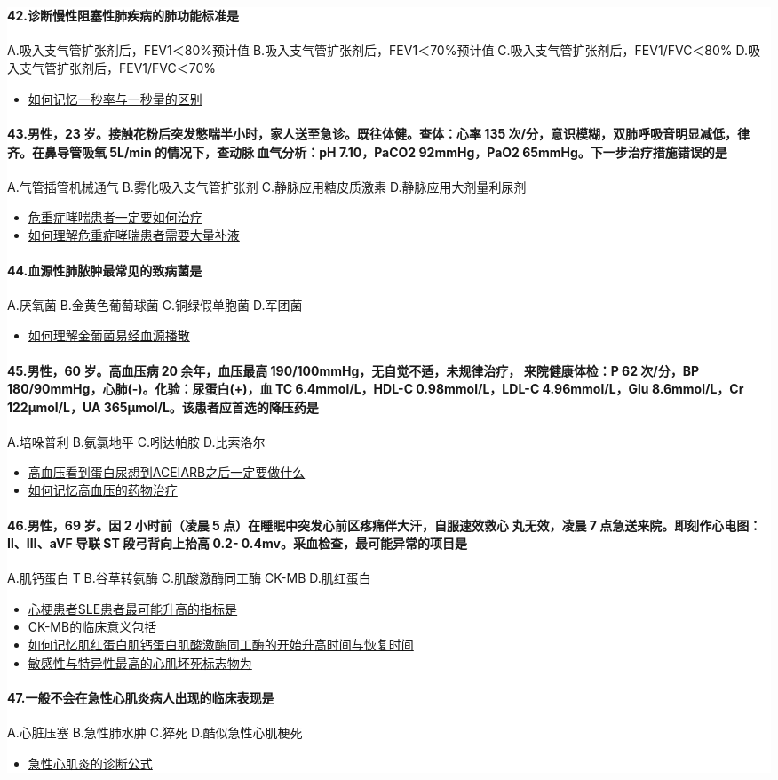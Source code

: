 #### 42.诊断慢性阻塞性肺疾病的肺功能标准是
A.吸入支气管扩张剂后，FEV1＜80%预计值
B.吸入支气管扩张剂后，FEV1＜70%预计值
C.吸入支气管扩张剂后，FEV1/FVC＜80%
D.吸入支气管扩张剂后，FEV1/FVC＜70%
-  [如何记忆一秒率与一秒量的区别](/如何记忆一秒率与一秒量的区别)

#### 43.男性，23 岁。接触花粉后突发憋喘半小时，家人送至急诊。既往体健。查体：心率 135 次/分，意识模糊，双肺呼吸音明显减低，律齐。在鼻导管吸氧 5L/min 的情况下，查动脉 血气分析：pH 7.10，PaCO2 92mmHg，PaO2 65mmHg。下一步治疗措施错误的是
A.气管插管机械通气
B.雾化吸入支气管扩张剂
C.静脉应用糖皮质激素
D.静脉应用大剂量利尿剂
-  [危重症哮喘患者一定要如何治疗](/危重症哮喘患者一定要如何治疗)
-  [如何理解危重症哮喘患者需要大量补液](/如何理解危重症哮喘患者需要大量补液)

#### 44.血源性肺脓肿最常见的致病菌是
A.厌氧菌
B.金黄色葡萄球菌
C.铜绿假单胞菌
D.军团菌
-  [如何理解金葡菌易经血源播散](/[如何理解金葡菌易经血源播散)

#### 45.男性，60 岁。高血压病 20 余年，血压最高 190/100mmHg，无自觉不适，未规律治疗， 来院健康体检：P 62 次/分，BP 180/90mmHg，心肺(-)。化验：尿蛋白(+)，血 TC 6.4mmol/L，HDL-C 0.98mmol/L，LDL-C 4.96mmol/L，Glu 8.6mmol/L，Cr 122μmol/L，UA 365μmol/L。该患者应首选的降压药是
A.培哚普利
B.氨氯地平
C.吲达帕胺
D.比索洛尔
-  [高血压看到蛋白尿想到ACEIARB之后一定要做什么](/高血压看到蛋白尿想到ACEIARB之后一定要做什么)
-  [如何记忆高血压的药物治疗](/如何记忆高血压的药物治疗)


#### 46.男性，69 岁。因 2 小时前（凌晨 5 点）在睡眠中突发心前区疼痛伴大汗，自服速效救心 丸无效，凌晨 7 点急送来院。即刻作心电图：Ⅱ、Ⅲ、aVF 导联 ST 段弓背向上抬高 0.2- 0.4mv。采血检查，最可能异常的项目是
A.肌钙蛋白 T
B.谷草转氨酶
C.肌酸激酶同工酶 CK-MB
D.肌红蛋白
-  [心梗患者SLE患者最可能升高的指标是](/心梗患者SLE患者最可能升高的指标是)
-  [CK-MB的临床意义包括](/CK-MB的临床意义包括)
-  [如何记忆肌红蛋白肌钙蛋白肌酸激酶同工酶的开始升高时间与恢复时间](/如何记忆肌红蛋白肌钙蛋白肌酸激酶同工酶的开始升高时间与恢复时间)
-  [敏感性与特异性最高的心肌坏死标志物为](/敏感性与特异性最高的心肌坏死标志物为)

#### 47.一般不会在急性心肌炎病人出现的临床表现是
A.心脏压塞
B.急性肺水肿
C.猝死
D.酷似急性心肌梗死
-  [急性心肌炎的诊断公式](/急性心肌炎的诊断公式)
